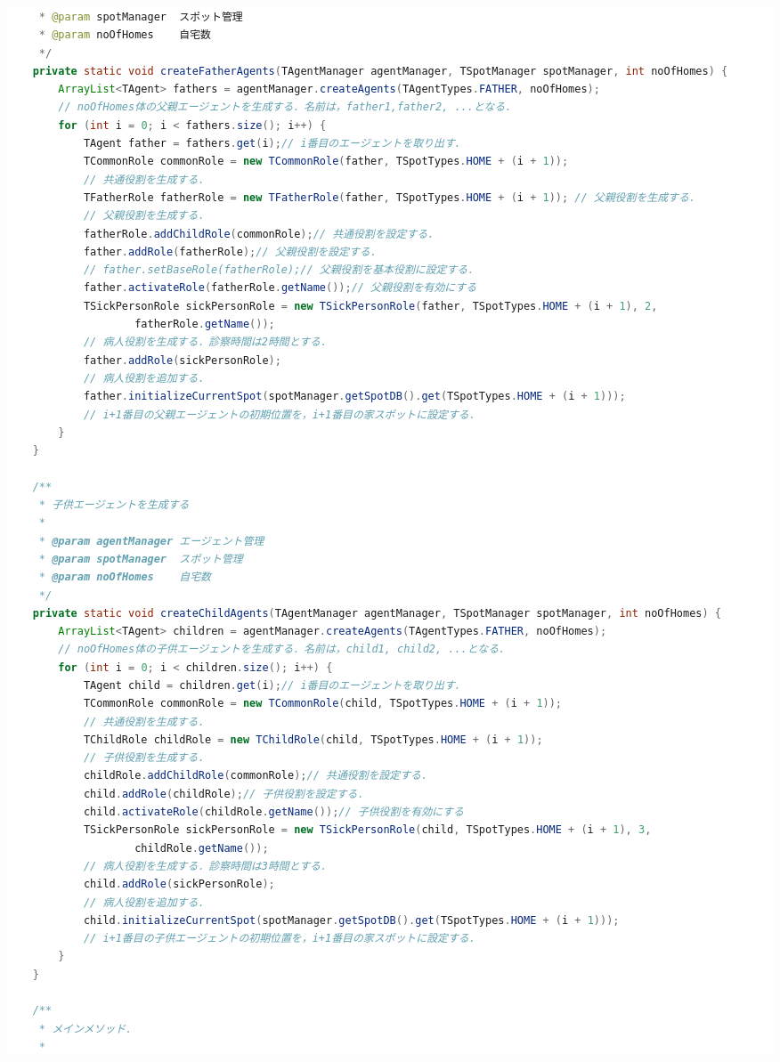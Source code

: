 ```java
     * @param spotManager  スポット管理
     * @param noOfHomes    自宅数
     */
    private static void createFatherAgents(TAgentManager agentManager, TSpotManager spotManager, int noOfHomes) {
        ArrayList<TAgent> fathers = agentManager.createAgents(TAgentTypes.FATHER, noOfHomes);
        // noOfHomes体の父親エージェントを生成する．名前は，father1,father2, ...となる．
        for (int i = 0; i < fathers.size(); i++) {
            TAgent father = fathers.get(i);// i番目のエージェントを取り出す．
            TCommonRole commonRole = new TCommonRole(father, TSpotTypes.HOME + (i + 1));
            // 共通役割を生成する．
            TFatherRole fatherRole = new TFatherRole(father, TSpotTypes.HOME + (i + 1)); // 父親役割を生成する．
            // 父親役割を生成する．
            fatherRole.addChildRole(commonRole);// 共通役割を設定する．
            father.addRole(fatherRole);// 父親役割を設定する．
            // father.setBaseRole(fatherRole);// 父親役割を基本役割に設定する．
            father.activateRole(fatherRole.getName());// 父親役割を有効にする
            TSickPersonRole sickPersonRole = new TSickPersonRole(father, TSpotTypes.HOME + (i + 1), 2,
                    fatherRole.getName());
            // 病人役割を生成する．診察時間は2時間とする．
            father.addRole(sickPersonRole);
            // 病人役割を追加する．
            father.initializeCurrentSpot(spotManager.getSpotDB().get(TSpotTypes.HOME + (i + 1)));
            // i+1番目の父親エージェントの初期位置を，i+1番目の家スポットに設定する．
        }
    }

    /**
     * 子供エージェントを生成する
     * 
     * @param agentManager エージェント管理
     * @param spotManager  スポット管理
     * @param noOfHomes    自宅数
     */
    private static void createChildAgents(TAgentManager agentManager, TSpotManager spotManager, int noOfHomes) {
        ArrayList<TAgent> children = agentManager.createAgents(TAgentTypes.FATHER, noOfHomes);
        // noOfHomes体の子供エージェントを生成する．名前は，child1, child2, ...となる．
        for (int i = 0; i < children.size(); i++) {
            TAgent child = children.get(i);// i番目のエージェントを取り出す．
            TCommonRole commonRole = new TCommonRole(child, TSpotTypes.HOME + (i + 1));
            // 共通役割を生成する．
            TChildRole childRole = new TChildRole(child, TSpotTypes.HOME + (i + 1));
            // 子供役割を生成する．
            childRole.addChildRole(commonRole);// 共通役割を設定する．
            child.addRole(childRole);// 子供役割を設定する．
            child.activateRole(childRole.getName());// 子供役割を有効にする
            TSickPersonRole sickPersonRole = new TSickPersonRole(child, TSpotTypes.HOME + (i + 1), 3,
                    childRole.getName());
            // 病人役割を生成する．診察時間は3時間とする．
            child.addRole(sickPersonRole);
            // 病人役割を追加する．
            child.initializeCurrentSpot(spotManager.getSpotDB().get(TSpotTypes.HOME + (i + 1)));
            // i+1番目の子供エージェントの初期位置を，i+1番目の家スポットに設定する．
        }
    }

    /**
     * メインメソッド．
     * 
```